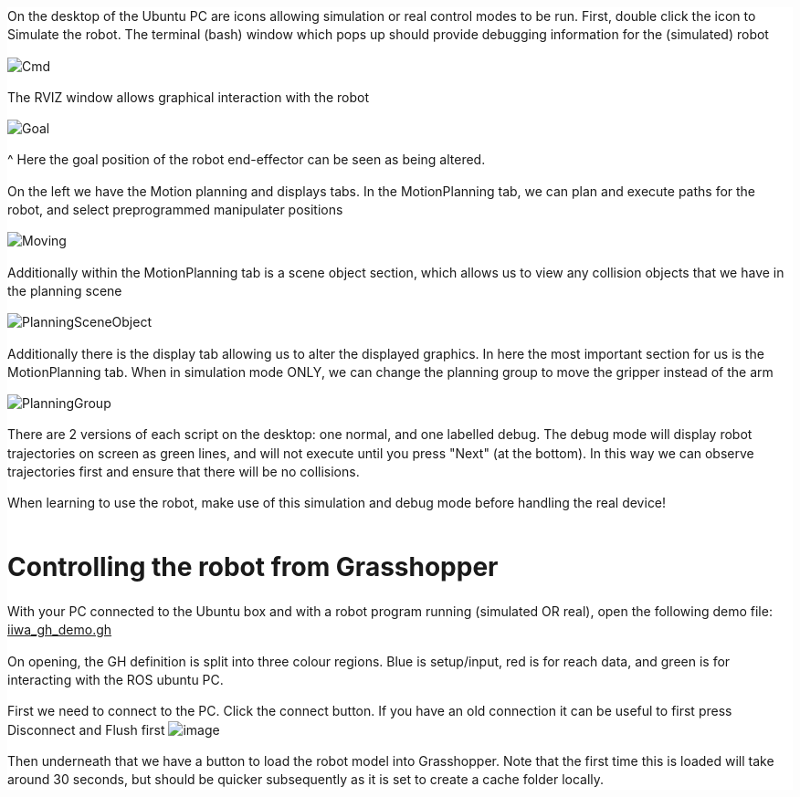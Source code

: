 
On the desktop of the Ubuntu PC are icons allowing simulation or real control modes to be run. First, double click the icon to Simulate the robot.
The terminal (bash) window which pops up should provide debugging information for the (simulated) robot

![Cmd](https://user-images.githubusercontent.com/48917295/214025200-0e59fee1-b0ac-4eb5-98de-035b10c6a92d.png)

The RVIZ window allows graphical interaction with the robot

![Goal](https://user-images.githubusercontent.com/48917295/214025321-534139ed-c6ae-463f-b40f-e553cd5de26d.png)

^ Here the goal position of the robot end-effector can be seen as being altered.

On the left we have the Motion planning and displays tabs. In the MotionPlanning tab, we can plan and execute paths for the robot, and select preprogrammed manipulater positions

![Moving](https://user-images.githubusercontent.com/48917295/214025570-06cc1cd1-de9c-4d13-838d-91ce22433ac6.png)

Additionally within the MotionPlanning tab is a scene object section, which allows us to view any collision objects that we have in the planning scene

![PlanningSceneObject](https://user-images.githubusercontent.com/48917295/214025697-ebffe657-39c3-43ca-a9ee-6592fe60074a.png)

Additionally there is the display tab allowing us to alter the displayed graphics. In here the most important section for us is the MotionPlanning tab. When in simulation mode ONLY, we can change the planning group to move the gripper instead of the arm

![PlanningGroup](https://user-images.githubusercontent.com/48917295/214026007-fe74045d-b5a0-4c37-aaee-685229dc9d31.png)


There are 2 versions of each script on the desktop: one normal, and one labelled debug. The debug mode will display robot trajectories on screen as green lines, and will not execute until you press "Next" (at the bottom). In this way we can observe trajectories first and ensure that there will be no collisions.

When learning to use the robot, make use of this simulation and debug mode before handling the real device!


# Controlling the robot from Grasshopper
With your PC connected to the Ubuntu box and with a robot program running (simulated OR real), open the following demo file: [iiwa_gh_demo.gh](https://samwilcock.xyz/Files/iiwa_gh_demo.gh)

On opening, the GH definition is split into three colour regions. Blue is setup/input, red is for reach data, and green is for interacting with the ROS ubuntu PC.

First we need to connect to the PC. Click the connect button. If you have an old connection it can be useful to first press Disconnect and Flush first
![image](https://user-images.githubusercontent.com/48917295/214080519-164e6da3-d740-434e-9fdb-7987ca87fda9.png)

Then underneath that we have a button to load the robot model into Grasshopper. Note that the first time this is loaded will take around 30 seconds, but should be quicker subsequently as it is set to create a cache folder locally.
